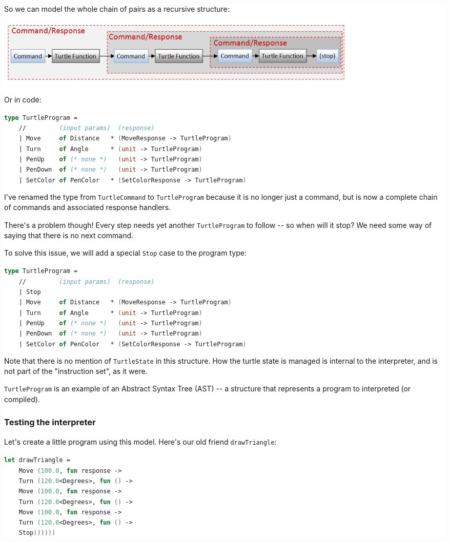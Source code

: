 So we can model the whole chain of pairs as a recursive structure:

![](/assets/img/turtle-interpreter-nested.png)

Or in code:

```fsharp
type TurtleProgram =
    //         (input params)  (response)
    | Move     of Distance   * (MoveResponse -> TurtleProgram)
    | Turn     of Angle      * (unit -> TurtleProgram)
    | PenUp    of (* none *)   (unit -> TurtleProgram)
    | PenDown  of (* none *)   (unit -> TurtleProgram)
    | SetColor of PenColor   * (SetColorResponse -> TurtleProgram)
```

I've renamed the type from `TurtleCommand` to `TurtleProgram` because it is no longer just a command, but is now a complete chain of commands and associated response handlers.

There's a problem though! Every step needs yet another `TurtleProgram` to follow -- so when will it stop?  We need some way of saying that there is no next command.

To solve this issue, we will add a special `Stop` case to the program type:

```fsharp
type TurtleProgram =
    //         (input params)  (response)
    | Stop
    | Move     of Distance   * (MoveResponse -> TurtleProgram)
    | Turn     of Angle      * (unit -> TurtleProgram)
    | PenUp    of (* none *)   (unit -> TurtleProgram)
    | PenDown  of (* none *)   (unit -> TurtleProgram)
    | SetColor of PenColor   * (SetColorResponse -> TurtleProgram)
```

Note that there is no mention of `TurtleState` in this structure. How the turtle state is managed is internal to the interpreter, and is not part of the "instruction set", as it were.

`TurtleProgram` is an example of an Abstract Syntax Tree (AST) -- a structure that represents a program to interpreted (or compiled).

### Testing the interpreter

Let's create a little program using this model. Here's our old friend `drawTriangle`:

```fsharp
let drawTriangle =
    Move (100.0, fun response ->
    Turn (120.0<Degrees>, fun () ->
    Move (100.0, fun response ->
    Turn (120.0<Degrees>, fun () ->
    Move (100.0, fun response ->
    Turn (120.0<Degrees>, fun () ->
    Stop))))))
```
